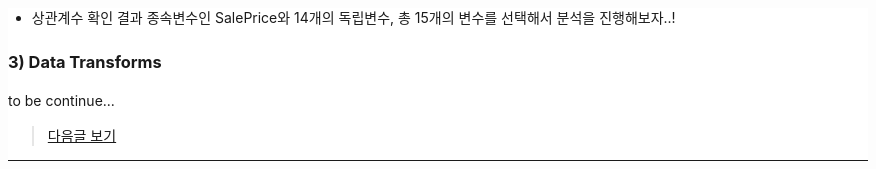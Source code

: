 - 상관계수 확인 결과 종속변수인 SalePrice와 14개의 독립변수, 총 15개의 변수를 선택해서 분석을 진행해보자..!


### 3) Data Transforms

to be continue...
> [다음글 보기](https://jun971006.github.io/bigdata/Machine-Learning-Final-Exam2)

<hr>
